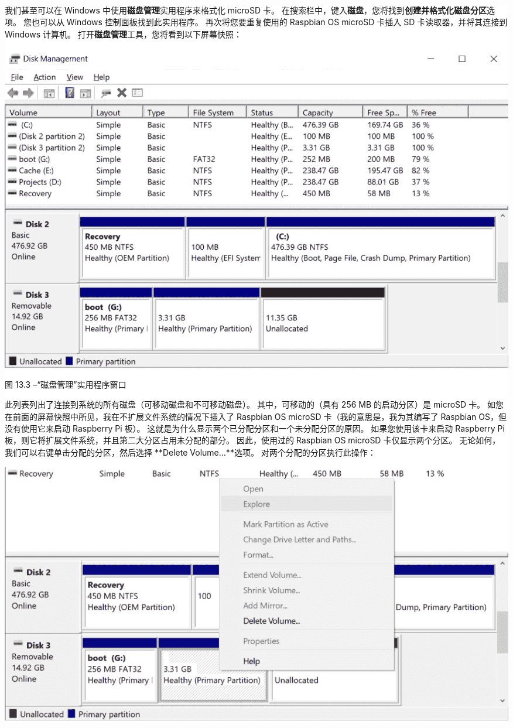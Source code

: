 我们甚至可以在 Windows 中使用**磁盘管理**实用程序来格式化 microSD 卡。 在搜索栏中，键入**磁盘**，您将找到**创建并格式化磁盘分区**选项。 您也可以从 Windows 控制面板找到此实用程序。 再次将您要重复使用的 Raspbian OS microSD 卡插入 SD 卡读取器，并将其连接到 Windows 计算机。 打开**磁盘管理**工具，您将看到以下屏幕快照：

![Figure 13.3 – The Disk Management utility window ](img/B16208_Appendix_03.jpg)

图 13.3 –“磁盘管理”实用程序窗口

此列表列出了连接到系统的所有磁盘（可移动磁盘和不可移动磁盘）。 其中，可移动的（具有 256 MB 的启动分区）是 microSD 卡。 如您在前面的屏幕快照中所见，我在不扩展文件系统的情况下插入了 Raspbian OS microSD 卡（我的意思是，我为其编写了 Raspbian OS，但没有使用它来启动 Raspberry Pi 板）。 这就是为什么显示两个已分配分区和一个未分配分区的原因。 如果您使用该卡来启动 Raspberry Pi 板，则它将扩展文件系统，并且第二大分区占用未分配的部分。 因此，使用过的 Raspbian OS microSD 卡仅显示两个分区。 无论如何，我们可以右键单击分配的分区，然后选择 **Delete Volume…**选项。 对两个分配的分区执行此操作：

![Figure 13.4 – Deleting partitions of the SD card ](img/B16208_Appendix_04.jpg)
